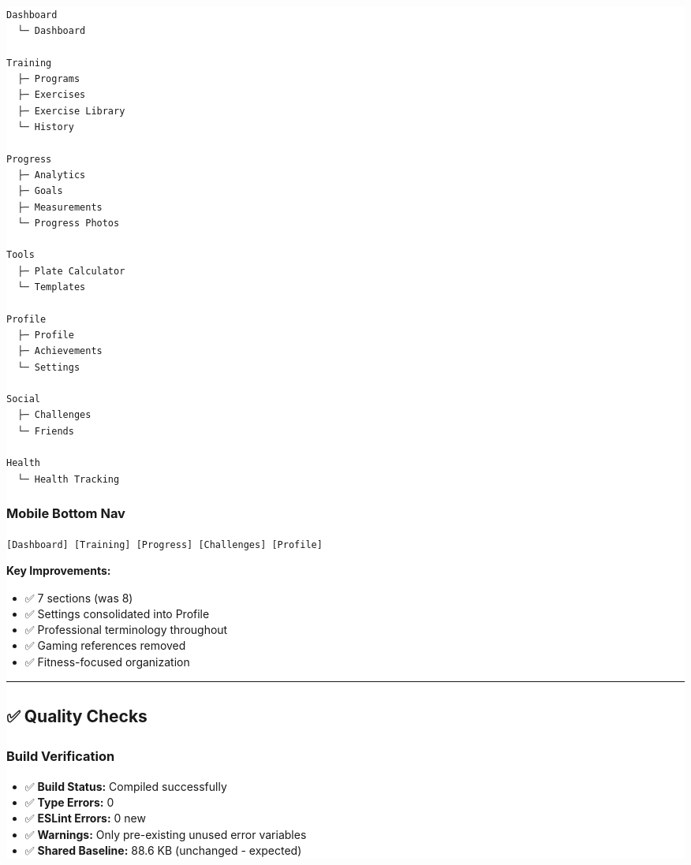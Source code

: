 ```
Dashboard
  └─ Dashboard

Training
  ├─ Programs
  ├─ Exercises
  ├─ Exercise Library
  └─ History

Progress
  ├─ Analytics
  ├─ Goals
  ├─ Measurements
  └─ Progress Photos

Tools
  ├─ Plate Calculator
  └─ Templates

Profile
  ├─ Profile
  ├─ Achievements
  └─ Settings

Social
  ├─ Challenges
  └─ Friends

Health
  └─ Health Tracking
```

### Mobile Bottom Nav

```
[Dashboard] [Training] [Progress] [Challenges] [Profile]
```

**Key Improvements:**
- ✅ 7 sections (was 8)
- ✅ Settings consolidated into Profile
- ✅ Professional terminology throughout
- ✅ Gaming references removed
- ✅ Fitness-focused organization

---

## ✅ Quality Checks

### Build Verification
- ✅ **Build Status:** Compiled successfully
- ✅ **Type Errors:** 0
- ✅ **ESLint Errors:** 0 new
- ✅ **Warnings:** Only pre-existing unused error variables
- ✅ **Shared Baseline:** 88.6 KB (unchanged - expected)
